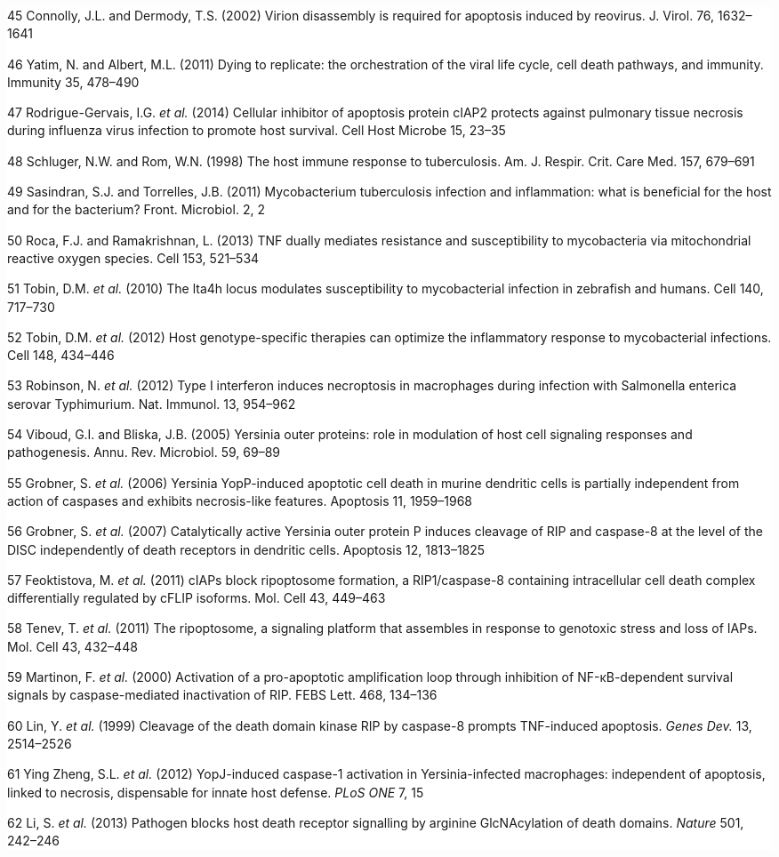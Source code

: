 45 Connolly, J.L. and Dermody, T.S. (2002) Virion disassembly is required for apoptosis induced by reovirus. J. Virol. 76, 1632–1641

46 Yatim, N. and Albert, M.L. (2011) Dying to replicate: the orchestration of the viral life cycle, cell death pathways, and immunity. Immunity 35, 478–490

47 Rodrigue-Gervais, I.G. *et al.* (2014) Cellular inhibitor of apoptosis protein cIAP2 protects against pulmonary tissue necrosis during influenza virus infection to promote host survival. Cell Host Microbe 15, 23–35

48 Schluger, N.W. and Rom, W.N. (1998) The host immune response to tuberculosis. Am. J. Respir. Crit. Care Med. 157, 679–691

49 Sasindran, S.J. and Torrelles, J.B. (2011) Mycobacterium tuberculosis infection and inflammation: what is beneficial for the host and for the bacterium? Front. Microbiol. 2, 2

50 Roca, F.J. and Ramakrishnan, L. (2013) TNF dually mediates resistance and susceptibility to mycobacteria via mitochondrial reactive oxygen species. Cell 153, 521–534

51 Tobin, D.M. *et al.* (2010) The lta4h locus modulates susceptibility to mycobacterial infection in zebrafish and humans. Cell 140, 717–730

52 Tobin, D.M. *et al.* (2012) Host genotype-specific therapies can optimize the inflammatory response to mycobacterial infections. Cell 148, 434–446

53 Robinson, N. *et al.* (2012) Type I interferon induces necroptosis in macrophages during infection with Salmonella enterica serovar Typhimurium. Nat. Immunol. 13, 954–962

54 Viboud, G.I. and Bliska, J.B. (2005) Yersinia outer proteins: role in modulation of host cell signaling responses and pathogenesis. Annu. Rev. Microbiol. 59, 69–89

55 Grobner, S. *et al.* (2006) Yersinia YopP-induced apoptotic cell death in murine dendritic cells is partially independent from action of caspases and exhibits necrosis-like features. Apoptosis 11, 1959–1968

56 Grobner, S. *et al.* (2007) Catalytically active Yersinia outer protein P induces cleavage of RIP and caspase-8 at the level of the DISC independently of death receptors in dendritic cells. Apoptosis 12, 1813–1825

57 Feoktistova, M. *et al.* (2011) cIAPs block ripoptosome formation, a RIP1/caspase-8 containing intracellular cell death complex differentially regulated by cFLIP isoforms. Mol. Cell 43, 449–463

58 Tenev, T. *et al.* (2011) The ripoptosome, a signaling platform that assembles in response to genotoxic stress and loss of IAPs. Mol. Cell 43, 432–448

59 Martinon, F. *et al.* (2000) Activation of a pro-apoptotic amplification loop through inhibition of NF-κB-dependent survival signals by caspase-mediated inactivation of RIP. FEBS Lett. 468, 134–136

60 Lin, Y. *et al.* (1999) Cleavage of the death domain kinase RIP by caspase-8 prompts TNF-induced apoptosis. *Genes Dev.* 13, 2514–2526

61 Ying Zheng, S.L. *et al.* (2012) YopJ-induced caspase-1 activation in Yersinia-infected macrophages: independent of apoptosis, linked to necrosis, dispensable for innate host defense. *PLoS ONE* 7, 15

62 Li, S. *et al.* (2013) Pathogen blocks host death receptor signalling by arginine GlcNAcylation of death domains. *Nature* 501, 242–246
